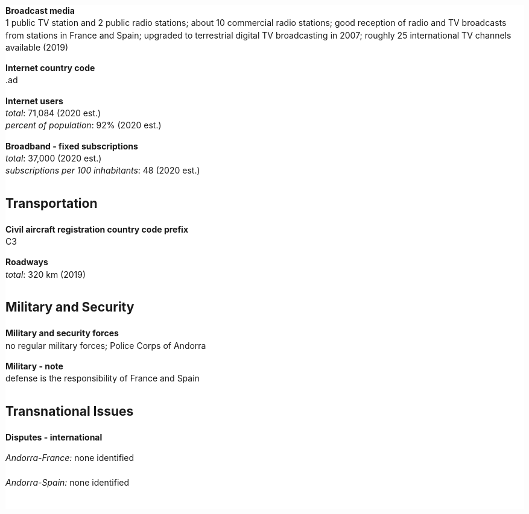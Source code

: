 **Broadcast media**<br>
1 public TV station and 2 public radio stations; about 10 commercial radio stations; good reception of radio and TV broadcasts from stations in France and Spain; upgraded to terrestrial digital TV broadcasting in 2007; roughly 25 international TV channels available (2019)<br>

**Internet country code**<br>
.ad<br>

**Internet users**<br>
_total_: 71,084 (2020 est.)<br>
_percent of population_: 92% (2020 est.)<br>

**Broadband - fixed subscriptions**<br>
_total_: 37,000 (2020 est.)<br>
_subscriptions per 100 inhabitants_: 48 (2020 est.)<br>

## Transportation

**Civil aircraft registration country code prefix**<br>
C3<br>

**Roadways**<br>
_total_: 320 km (2019)<br>

## Military and Security

**Military and security forces**<br>
no regular military forces; Police Corps of Andorra<br>

**Military - note**<br>
defense is the responsibility of France and Spain<br>

## Transnational Issues

**Disputes - international**<br>
<p><em>Andorra-France:</em> none identified<br><br><em>Andorra-Spain:</em> none identified</p><br>

